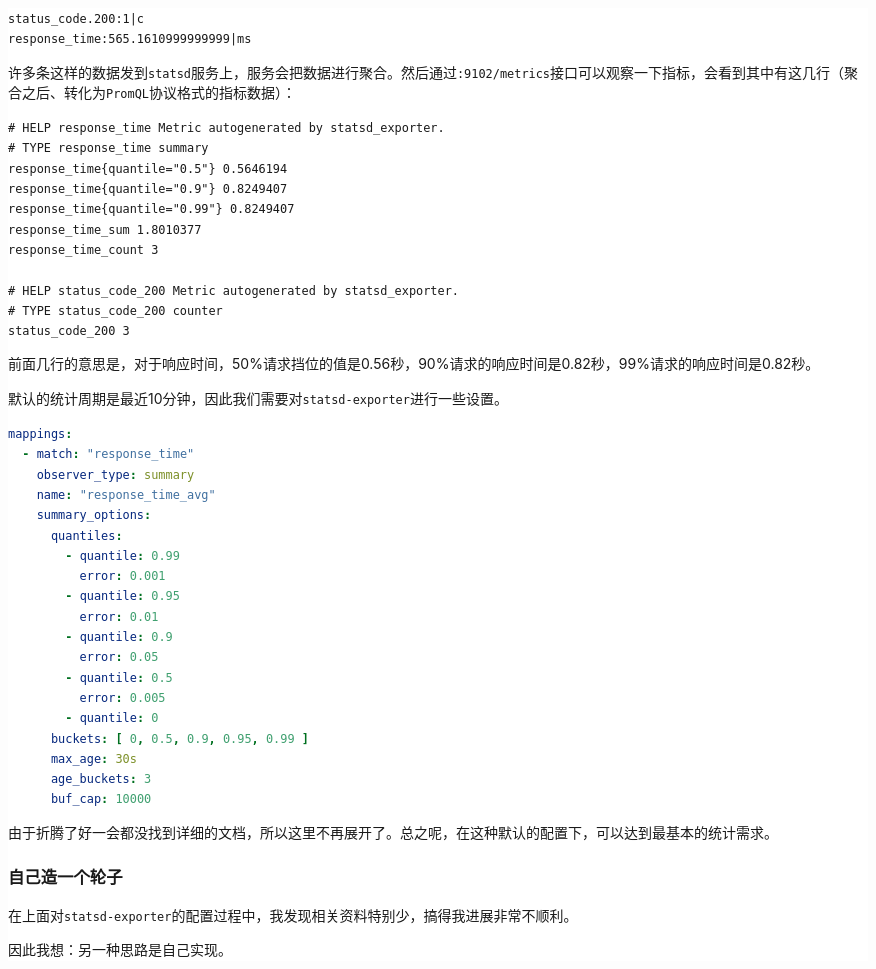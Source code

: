 ```text
status_code.200:1|c
response_time:565.1610999999999|ms
```

许多条这样的数据发到`statsd`服务上，服务会把数据进行聚合。然后通过`:9102/metrics`接口可以观察一下指标，会看到其中有这几行（聚合之后、转化为`PromQL`协议格式的指标数据）：

```text
# HELP response_time Metric autogenerated by statsd_exporter.
# TYPE response_time summary
response_time{quantile="0.5"} 0.5646194
response_time{quantile="0.9"} 0.8249407
response_time{quantile="0.99"} 0.8249407
response_time_sum 1.8010377
response_time_count 3

# HELP status_code_200 Metric autogenerated by statsd_exporter.
# TYPE status_code_200 counter
status_code_200 3
```

前面几行的意思是，对于响应时间，50%请求挡位的值是0.56秒，90%请求的响应时间是0.82秒，99%请求的响应时间是0.82秒。

默认的统计周期是最近10分钟，因此我们需要对`statsd-exporter`进行一些设置。

```yaml
mappings:
  - match: "response_time"
    observer_type: summary
    name: "response_time_avg"
    summary_options:
      quantiles:
        - quantile: 0.99
          error: 0.001
        - quantile: 0.95
          error: 0.01
        - quantile: 0.9
          error: 0.05
        - quantile: 0.5
          error: 0.005
        - quantile: 0
      buckets: [ 0, 0.5, 0.9, 0.95, 0.99 ]
      max_age: 30s
      age_buckets: 3
      buf_cap: 10000
```

由于折腾了好一会都没找到详细的文档，所以这里不再展开了。总之呢，在这种默认的配置下，可以达到最基本的统计需求。

### 自己造一个轮子

在上面对`statsd-exporter`的配置过程中，我发现相关资料特别少，搞得我进展非常不顺利。

因此我想：另一种思路是自己实现。
